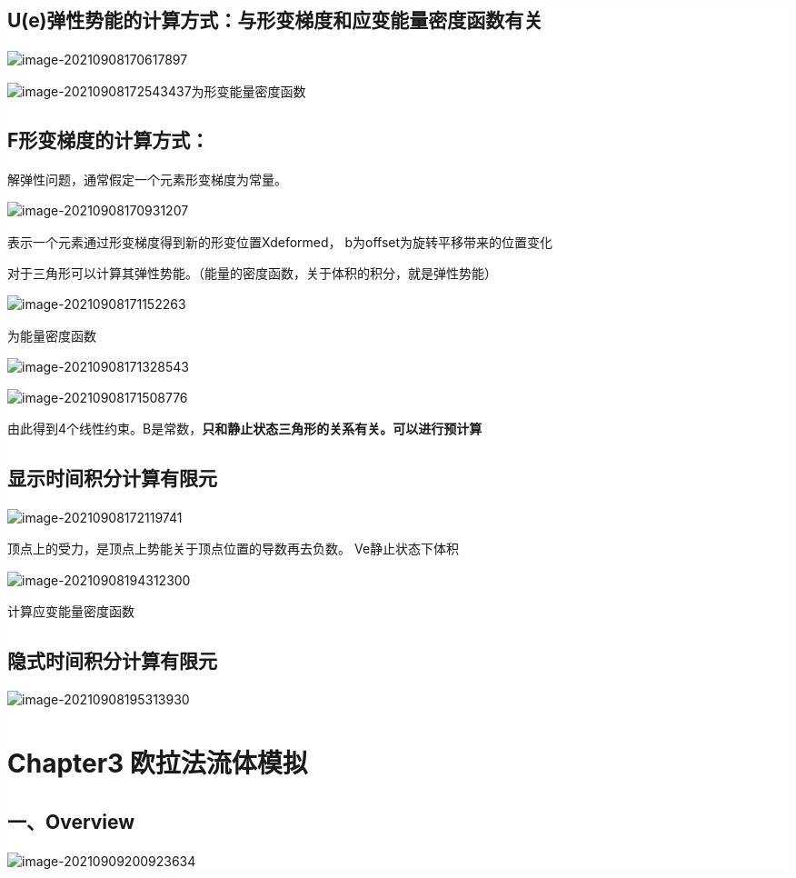 ## U(e)弹性势能的计算方式：与形变梯度和应变能量密度函数有关

![image-20210908170617897](image-20210908170617897.png)

![image-20210908172543437](image-20210908172543437.png)为形变能量密度函数

## F形变梯度的计算方式：

解弹性问题，通常假定一个元素形变梯度为常量。

![image-20210908170931207](image-20210908170931207.png)

表示一个元素通过形变梯度得到新的形变位置Xdeformed， b为offset为旋转平移带来的位置变化

对于三角形可以计算其弹性势能。（能量的密度函数，关于体积的积分，就是弹性势能）



![image-20210908171152263](image-20210908171152263.png)

为能量密度函数

![image-20210908171328543](image-20210908171328543.png)

![image-20210908171508776](image-20210908171508776.png)

由此得到4个线性约束。B是常数，**只和静止状态三角形的关系有关。可以进行预计算**

## 显示时间积分计算有限元

![image-20210908172119741](image-20210908172119741.png)

顶点上的受力，是顶点上势能关于顶点位置的导数再去负数。 Ve静止状态下体积

![image-20210908194312300](image-20210908194312300.png)

计算应变能量密度函数

## 隐式时间积分计算有限元

![image-20210908195313930](image-20210908195313930.png)



# Chapter3 欧拉法流体模拟

## 一、Overview

![image-20210909200923634](image-20210909200923634.png)		
